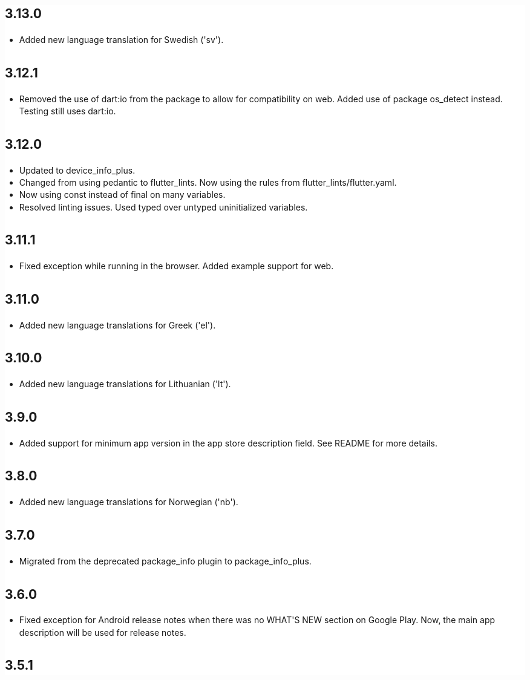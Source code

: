 ## 3.13.0

- Added new language translation for Swedish ('sv').

## 3.12.1

- Removed the use of dart:io from the package to allow for compatibility on web.
  Added use of package os_detect instead. Testing still uses dart:io.

## 3.12.0

- Updated to device_info_plus.
- Changed from using pedantic to flutter_lints. Now using the rules from
  flutter_lints/flutter.yaml.
- Now using const instead of final on many variables.
- Resolved linting issues. Used typed over untyped uninitialized variables.

## 3.11.1

- Fixed exception while running in the browser. Added example support for web.

## 3.11.0

- Added new language translations for Greek ('el').

## 3.10.0

- Added new language translations for Lithuanian ('lt').

## 3.9.0

- Added support for minimum app version in the app store description field. See
  README for more details.

## 3.8.0

- Added new language translations for Norwegian ('nb').

## 3.7.0

- Migrated from the deprecated package_info plugin to package_info_plus.

## 3.6.0

- Fixed exception for Android release notes when there was no WHAT'S NEW section
  on Google Play. Now, the main app description will be used for release notes.

## 3.5.1
